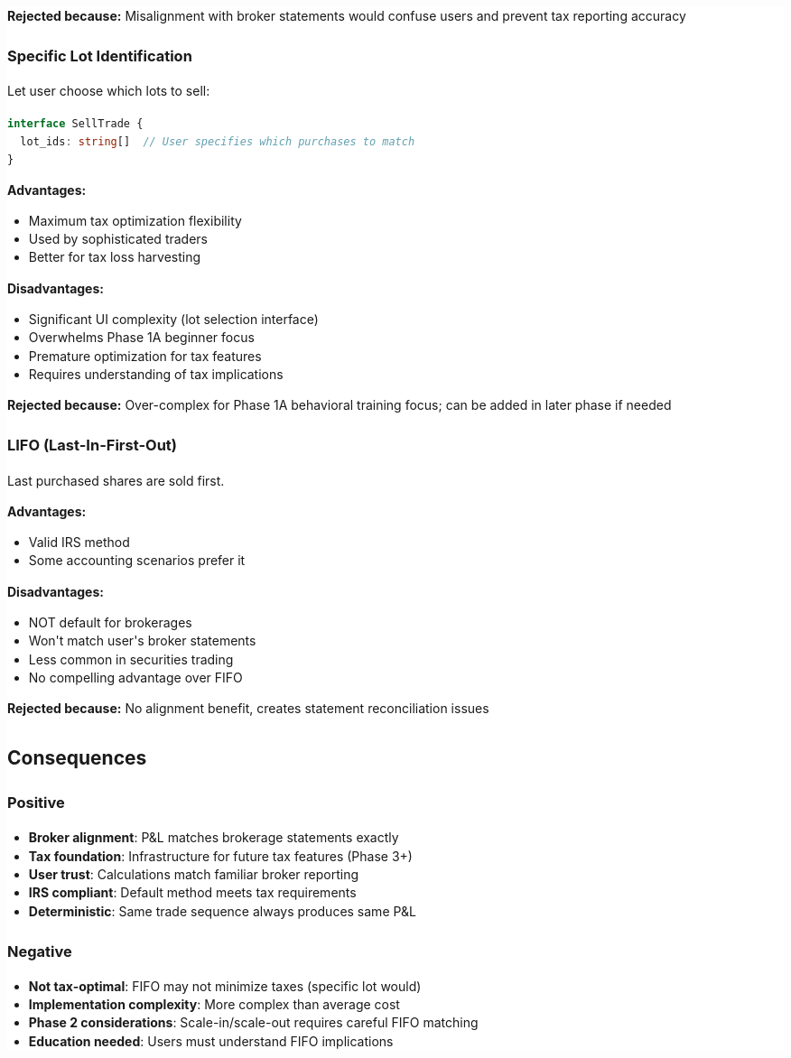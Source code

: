 **Rejected because:** Misalignment with broker statements would confuse users and prevent tax reporting accuracy

### Specific Lot Identification
Let user choose which lots to sell:
```typescript
interface SellTrade {
  lot_ids: string[]  // User specifies which purchases to match
}
```

**Advantages:**
- Maximum tax optimization flexibility
- Used by sophisticated traders
- Better for tax loss harvesting

**Disadvantages:**
- Significant UI complexity (lot selection interface)
- Overwhelms Phase 1A beginner focus
- Premature optimization for tax features
- Requires understanding of tax implications

**Rejected because:** Over-complex for Phase 1A behavioral training focus; can be added in later phase if needed

### LIFO (Last-In-First-Out)
Last purchased shares are sold first.

**Advantages:**
- Valid IRS method
- Some accounting scenarios prefer it

**Disadvantages:**
- NOT default for brokerages
- Won't match user's broker statements
- Less common in securities trading
- No compelling advantage over FIFO

**Rejected because:** No alignment benefit, creates statement reconciliation issues

## Consequences

### Positive
- **Broker alignment**: P&L matches brokerage statements exactly
- **Tax foundation**: Infrastructure for future tax features (Phase 3+)
- **User trust**: Calculations match familiar broker reporting
- **IRS compliant**: Default method meets tax requirements
- **Deterministic**: Same trade sequence always produces same P&L

### Negative
- **Not tax-optimal**: FIFO may not minimize taxes (specific lot would)
- **Implementation complexity**: More complex than average cost
- **Phase 2 considerations**: Scale-in/scale-out requires careful FIFO matching
- **Education needed**: Users must understand FIFO implications
